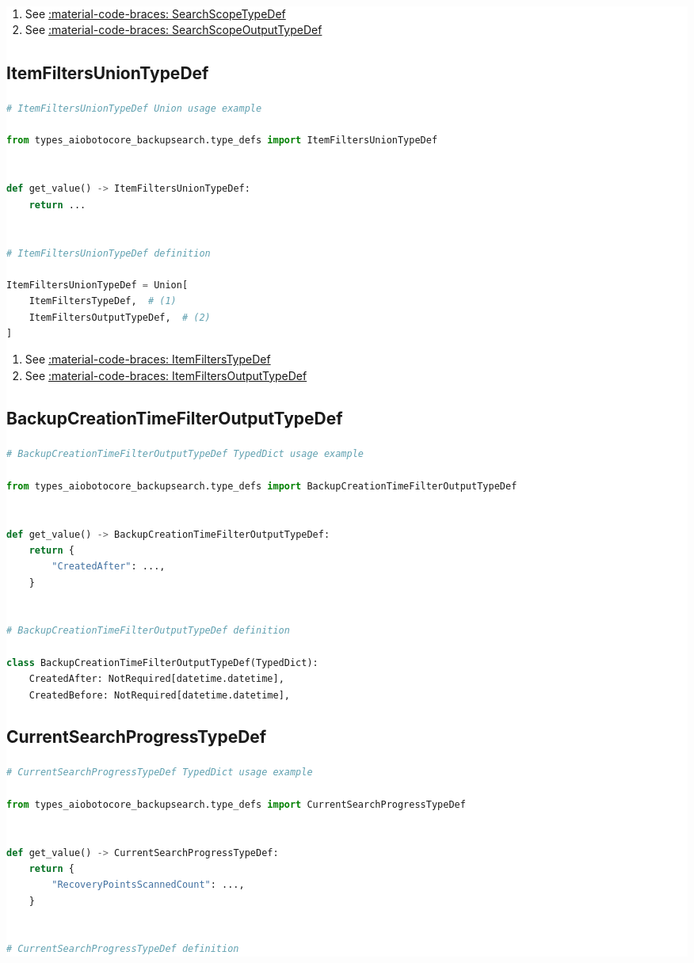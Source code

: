 1. See [:material-code-braces: SearchScopeTypeDef](./type_defs.md#searchscopetypedef)
2. See [:material-code-braces: SearchScopeOutputTypeDef](./type_defs.md#searchscopeoutputtypedef)

## ItemFiltersUnionTypeDef

```python
# ItemFiltersUnionTypeDef Union usage example

from types_aiobotocore_backupsearch.type_defs import ItemFiltersUnionTypeDef


def get_value() -> ItemFiltersUnionTypeDef:
    return ...


# ItemFiltersUnionTypeDef definition

ItemFiltersUnionTypeDef = Union[
    ItemFiltersTypeDef,  # (1)
    ItemFiltersOutputTypeDef,  # (2)
]
```

1. See [:material-code-braces: ItemFiltersTypeDef](./type_defs.md#itemfilterstypedef)
2. See [:material-code-braces: ItemFiltersOutputTypeDef](./type_defs.md#itemfiltersoutputtypedef)



## BackupCreationTimeFilterOutputTypeDef

```python
# BackupCreationTimeFilterOutputTypeDef TypedDict usage example

from types_aiobotocore_backupsearch.type_defs import BackupCreationTimeFilterOutputTypeDef


def get_value() -> BackupCreationTimeFilterOutputTypeDef:
    return {
        "CreatedAfter": ...,
    }


# BackupCreationTimeFilterOutputTypeDef definition

class BackupCreationTimeFilterOutputTypeDef(TypedDict):
    CreatedAfter: NotRequired[datetime.datetime],
    CreatedBefore: NotRequired[datetime.datetime],
```


## CurrentSearchProgressTypeDef

```python
# CurrentSearchProgressTypeDef TypedDict usage example

from types_aiobotocore_backupsearch.type_defs import CurrentSearchProgressTypeDef


def get_value() -> CurrentSearchProgressTypeDef:
    return {
        "RecoveryPointsScannedCount": ...,
    }


# CurrentSearchProgressTypeDef definition

```